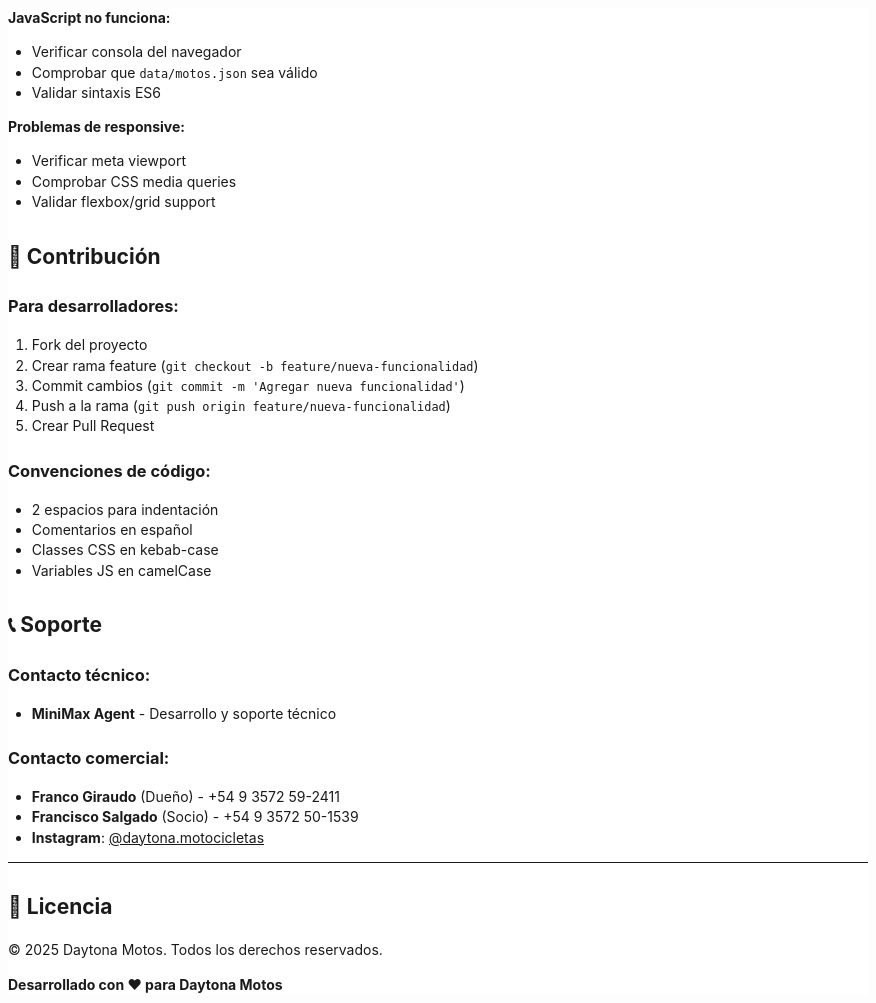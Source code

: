 **JavaScript no funciona:**
- Verificar consola del navegador
- Comprobar que `data/motos.json` sea válido
- Validar sintaxis ES6

**Problemas de responsive:**
- Verificar meta viewport
- Comprobar CSS media queries
- Validar flexbox/grid support

## 🤝 Contribución

### Para desarrolladores:

1. Fork del proyecto
2. Crear rama feature (`git checkout -b feature/nueva-funcionalidad`)
3. Commit cambios (`git commit -m 'Agregar nueva funcionalidad'`)
4. Push a la rama (`git push origin feature/nueva-funcionalidad`)
5. Crear Pull Request

### Convenciones de código:
- 2 espacios para indentación
- Comentarios en español
- Classes CSS en kebab-case
- Variables JS en camelCase

## 📞 Soporte

### Contacto técnico:
- **MiniMax Agent** - Desarrollo y soporte técnico

### Contacto comercial:
- **Franco Giraudo** (Dueño) - +54 9 3572 59-2411
- **Francisco Salgado** (Socio) - +54 9 3572 50-1539
- **Instagram**: [@daytona.motocicletas](https://instagram.com/daytona.motocicletas)

---

## 📄 Licencia

© 2025 Daytona Motos. Todos los derechos reservados.

**Desarrollado con ❤️ para Daytona Motos**